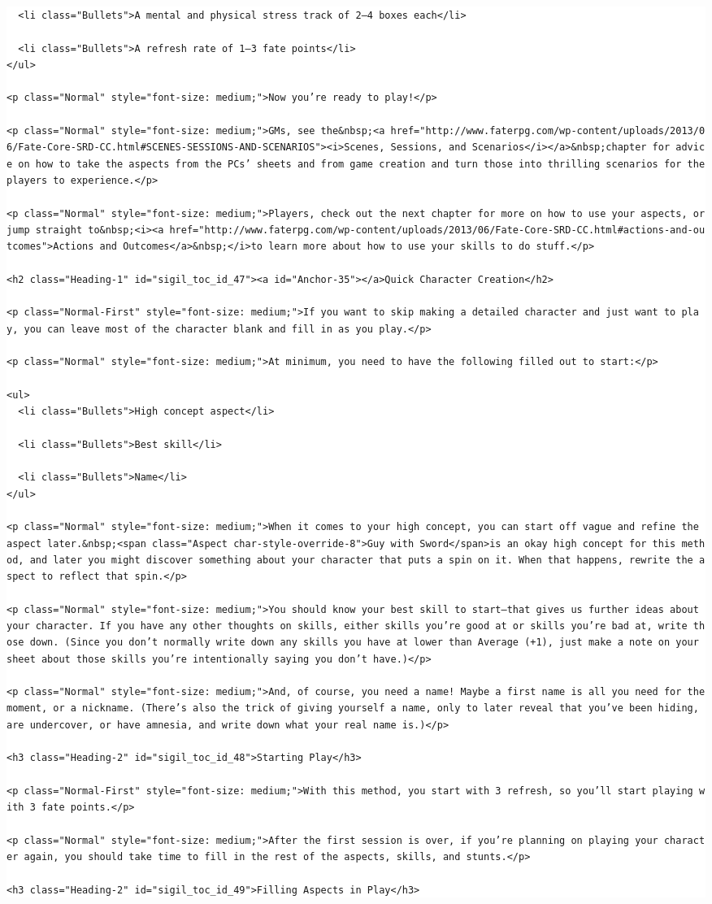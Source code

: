       <li class="Bullets">A mental and physical stress track of 2–4 boxes each</li>

      <li class="Bullets">A refresh rate of 1–3 fate points</li>
    </ul>

    <p class="Normal" style="font-size: medium;">Now you’re ready to play!</p>

    <p class="Normal" style="font-size: medium;">GMs, see the&nbsp;<a href="http://www.faterpg.com/wp-content/uploads/2013/06/Fate-Core-SRD-CC.html#SCENES-SESSIONS-AND-SCENARIOS"><i>Scenes, Sessions, and Scenarios</i></a>&nbsp;chapter for advice on how to take the aspects from the PCs’ sheets and from game creation and turn those into thrilling scenarios for the players to experience.</p>

    <p class="Normal" style="font-size: medium;">Players, check out the next chapter for more on how to use your aspects, or jump straight to&nbsp;<i><a href="http://www.faterpg.com/wp-content/uploads/2013/06/Fate-Core-SRD-CC.html#actions-and-outcomes">Actions and Outcomes</a>&nbsp;</i>to learn more about how to use your skills to do stuff.</p>

    <h2 class="Heading-1" id="sigil_toc_id_47"><a id="Anchor-35"></a>Quick Character Creation</h2>

    <p class="Normal-First" style="font-size: medium;">If you want to skip making a detailed character and just want to play, you can leave most of the character blank and fill in as you play.</p>

    <p class="Normal" style="font-size: medium;">At minimum, you need to have the following filled out to start:</p>

    <ul>
      <li class="Bullets">High concept aspect</li>

      <li class="Bullets">Best skill</li>

      <li class="Bullets">Name</li>
    </ul>

    <p class="Normal" style="font-size: medium;">When it comes to your high concept, you can start off vague and refine the aspect later.&nbsp;<span class="Aspect char-style-override-8">Guy with Sword</span>is an okay high concept for this method, and later you might discover something about your character that puts a spin on it. When that happens, rewrite the aspect to reflect that spin.</p>

    <p class="Normal" style="font-size: medium;">You should know your best skill to start—that gives us further ideas about your character. If you have any other thoughts on skills, either skills you’re good at or skills you’re bad at, write those down. (Since you don’t normally write down any skills you have at lower than Average (+1), just make a note on your sheet about those skills you’re intentionally saying you don’t have.)</p>

    <p class="Normal" style="font-size: medium;">And, of course, you need a name! Maybe a first name is all you need for the moment, or a nickname. (There’s also the trick of giving yourself a name, only to later reveal that you’ve been hiding, are undercover, or have amnesia, and write down what your real name is.)</p>

    <h3 class="Heading-2" id="sigil_toc_id_48">Starting Play</h3>

    <p class="Normal-First" style="font-size: medium;">With this method, you start with 3 refresh, so you’ll start playing with 3 fate points.</p>

    <p class="Normal" style="font-size: medium;">After the first session is over, if you’re planning on playing your character again, you should take time to fill in the rest of the aspects, skills, and stunts.</p>

    <h3 class="Heading-2" id="sigil_toc_id_49">Filling Aspects in Play</h3>
